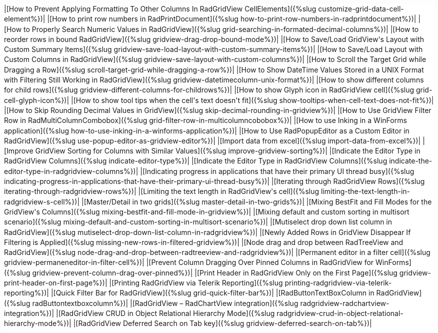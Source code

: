 |[How to Prevent Applying Formatting To Other Columns In RadGridView CellElements]({%slug customize-grid-data-cell-element%})|
|[How to print row numbers in RadPrintDocument]({%slug how-to-print-row-numbers-in-radprintdocument%})|
|[How to Properly Search Numeric Values in RadGridView]({%slug grid-searching-in-formated-decimal-columns%})|
|[How to reorder rows in bound RadGridView]({%slug gridview-drag-drop-bound-mode%})|
|[How to Save/Load GridView's Layout with Custom Summary Items]({%slug gridview-save-load-layout-with-custom-summary-items%})|
|[How to Save/Load Layout with Custom Columns in RadGridView]({%slug gridview-save-layout-with-custom-columns%})|
|[How to Scroll the Target Grid while Dragging a Row]({%slug scroll-target-grid-while-dragging-a-row%})|
|[How to Show DateTime Values Stored in a UNIX Format with Filtering Still Working in RadGridView]({%slug gridview-datetimecolumn-unix-format%})|
|[How to show different columns for child rows]({%slug gridview-different-columns-for-childrows%})|
|[How to show Glyph icon in RadGridView cell]({%slug grid-cell-glyph-icon%})|
|[How to show tool tips when the cell's text doesn't fit]({%slug show-tooltips-when-cell-text-does-not-fit%})|
|[How to Skip Rounding Decimal Values in GridView]({%slug skip-decimal-rounding-in-gridview%})|
|[How to Use GridView Filter Row in RadMultiColumnCombobox]({%slug grid-filter-row-in-multicolumncobobox%})|
|[How to use Inking in a WinForms application]({%slug how-to-use-inking-in-a-winforms-application%})|
|[How to Use RadPopupEditor as a Custom Editor in RadGridView]({%slug use-popup-editor-as-gridview-editor%})|
|[Import data from excel]({%slug import-data-from-excel%})|
|[Improve GridView Sorting for Columns with Similar Values]({%slug improve-gridview-sorting%})|
|[Indicate the Editor Type in RadGridView Columns]({%slug indicate-editor-type%})|
|[Indicate the Editor Type in RadGridView Columns]({%slug indicate-the-editor-type-in-radgridview-columns%})|
|[Indicating progress in applications that have their primary UI thread busy]({%slug indicating-progress-in-applications-that-have-their-primary-ui-thread-busy%})|
|[Iterating through RadGridView Rows]({%slug iterating-through-radgridview-rows%})|
|[Limiting the text length in RadGridView's cell]({%slug limiting-the-text-length-in-radgridview-s-cell%})|
|[Master/Detail in two grids]({%slug master-detail-in-two-grids%})|
|[Mixing BestFit and Fill Modes for the GridView's Columns]({%slug mixing-bestfit-and-fill-mode-in-gridview%})|
|[Mixing default and custom sorting in multisort scenario]({%slug mixing-default-and-custom-sorting-in-multisort-scenario%})|
|[Mutiselect drop down list column in RadGridView]({%slug mutiselect-drop-down-list-column-in-radgridview%})|
|[Newly Added Rows in GridView Disappear If Filtering is Applied]({%slug missing-new-rows-in-filtered-gridview%})|
|[Node drag and drop between RadTreeView and RadGridView]({%slug node-drag-and-drop-between-radtreeview-and-radgridview%})|
|[Permanent editor in a filter cell]({%slug gridview-permaneneditor-in-filter-cell%})|
|[Prevent Column Dragging Over Pinned Columns in RadGridView for WinForms]({%slug gridview-prevent-column-drag-over-pinned%})|
|[Print Header in RadGridView Only on the First Page]({%slug gridview-print-header-on-first-page%})|
|[Printing RadGridView via Telerik Reporting]({%slug printing-radgridview-via-telerik-reporting%})|
|[Quick Filter Bar for RadGridView]({%slug grid-quick-filter-bar%})|
|[RadButtonTextBoxColumn in RadGridView]({%slug radButtontextboxcolumn%})|
|[RadGridView – RadChartView integration]({%slug radgridview-radchartview-integration%})|
|[RadGridView CRUD in Object Relational Hierarchy Mode]({%slug radgridview-crud-in-object-relational-hierarchy-mode%})|
|[RadGridView Deferred Search on Tab key]({%slug gridview-deferred-search-on-tab%})|